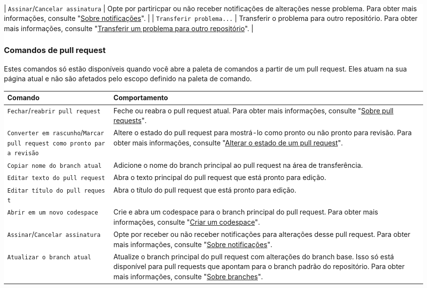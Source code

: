 | `Assinar`/`Cancelar assinatura`      | Opte por partiricpar ou não receber notificações de alterações nesse problema. Para obter mais informações, consulte "[Sobre notificações](/account-and-profile/managing-subscriptions-and-notifications-on-github/setting-up-notifications/about-notifications)". |
| `Transferir problema...`             | Transferir o problema para outro repositório. Para obter mais informações, consulte "[Transferir um problema para outro repositório](/issues/tracking-your-work-with-issues/transferring-an-issue-to-another-repository)".                                         |

### Comandos de pull request

Estes comandos só estão disponíveis quando você abre a paleta de comandos a partir de um pull request. Eles atuam na sua página atual e não são afetados pelo escopo definido na paleta de comando.

| Comando                                                                | Comportamento                                                                                                                                                                                                                                                                                                                               |
|:---------------------------------------------------------------------- |:------------------------------------------------------------------------------------------------------------------------------------------------------------------------------------------------------------------------------------------------------------------------------------------------------------------------------------------- |
| `Fechar`/`reabrir pull request`                                        | Feche ou reabra o pull request atual. Para obter mais informações, consulte "[Sobre pull requests](/github/collaborating-with-pull-requests/proposing-changes-to-your-work-with-pull-requests/about-pull-requests)".                                                                                                                        |
| `Converter em rascunho`/`Marcar pull request como pronto para revisão` | Altere o estado do pull request para mostrá-lo como pronto ou não pronto para revisão. Para obter mais informações, consulte "[Alterar o estado de um pull request](/github/collaborating-with-pull-requests/proposing-changes-to-your-work-with-pull-requests/changing-the-stage-of-a-pull-request)".                                      |
| `Copiar nome do branch atual`                                          | Adicione o nome do branch principal ao pull request na área de transferência.                                                                                                                                                                                                                                                               |
| `Editar texto do pull request`                                         | Abra o texto principal do pull request que está pronto para edição.                                                                                                                                                                                                                                                                         |
| `Editar título do pull request`                                        | Abra o título do pull request que está pronto para edição.                                                                                                                                                                                                                                                                                  |
| `Abrir em um novo codespace`                                           | Crie e abra um codespace para o branch principal do pull request. Para obter mais informações, consulte "[Criar um codespace](/codespaces/developing-in-codespaces/creating-a-codespace)".                                                                                                                                                  |
| `Assinar`/`Cancelar assinatura`                                        | Opte por receber ou não receber notificações para alterações desse pull request. Para obter mais informações, consulte "[Sobre notificações](/account-and-profile/managing-subscriptions-and-notifications-on-github/setting-up-notifications/about-notifications)".                                                                        |
| `Atualizar o branch atual`                                             | Atualize o branch principal do pull request com alterações do branch base. Isso só está disponível para pull requests que apontam para o branch padrão do repositório. Para obter mais informações, consulte "[Sobre branches](/github/collaborating-with-pull-requests/proposing-changes-to-your-work-with-pull-requests/about-branches)". |
